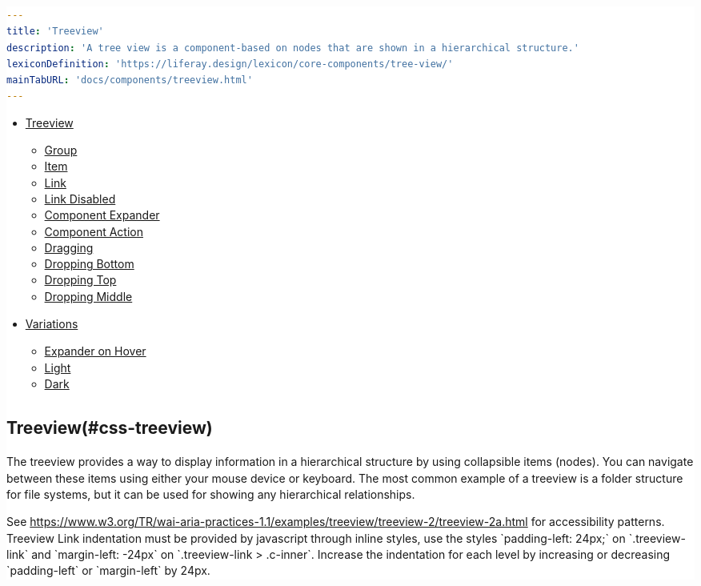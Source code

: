 ```yaml
---
title: 'Treeview'
description: 'A tree view is a component-based on nodes that are shown in a hierarchical structure.'
lexiconDefinition: 'https://liferay.design/lexicon/core-components/tree-view/'
mainTabURL: 'docs/components/treeview.html'
---
```


<div class="nav-toc-absolute">
<div class="nav-toc">

-   [Treeview](#css-treeview)

    -   [Group](#css-treeview-group)
    -   [Item](#css-treeview-item)
    -   [Link](#css-treeview-link)
    -   [Link Disabled](#css-treeview-link-disabled)
    -   [Component Expander](#css-treeview-component-expander)
    -   [Component Action](#css-treeview-component-action)
    -   [Dragging](#css-treeview-dragging)
    -   [Dropping Bottom](#css-treeview-dropping-bottom)
    -   [Dropping Top](#css-treeview-dropping-top)
    -   [Dropping Middle](#css-treeview-dropping-middle)

-   [Variations](#css-variations)
    -   [Expander on Hover](#css-treeview-expander-on-hover)
    -   [Light](#css-treeview-light)
    -   [Dark](#css-treeview-dark)

</div>
</div>

## Treeview(#css-treeview)

The treeview provides a way to display information in a hierarchical structure by using collapsible items (nodes). You can navigate between these items using either your mouse device or keyboard. The most common example of a treeview is a folder structure for file systems, but it can be used for showing any hierarchical relationships.

<div class="clay-site-alert alert alert-info">
	See <a href="https://www.w3.org/TR/wai-aria-practices-1.1/examples/treeview/treeview-2/treeview-2a.html" rel="noreferrer noopener" target="_blank">https://www.w3.org/TR/wai-aria-practices-1.1/examples/treeview/treeview-2/treeview-2a.html</a> for accessibility patterns.
</div>

<div class="clay-site-alert alert alert-warning">
	Treeview Link indentation must be provided by javascript through inline styles, use the styles `padding-left: 24px;` on `.treeview-link` and `margin-left: -24px` on `.treeview-link > .c-inner`. Increase the indentation for each level by increasing or decreasing `padding-left` or `margin-left` by 24px.
</div>

